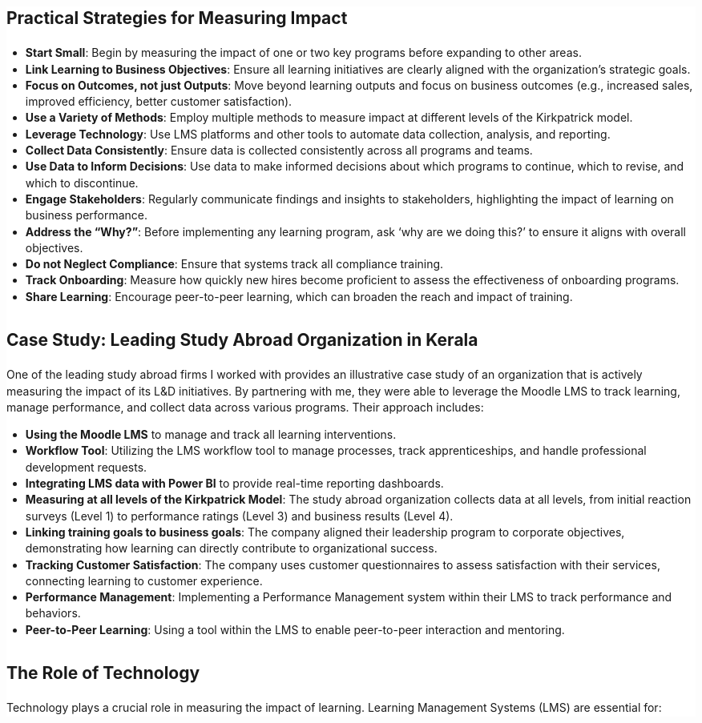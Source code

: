 ## Practical Strategies for Measuring Impact
- **Start Small**: Begin by measuring the impact of one or two key programs before expanding to other areas.
- **Link Learning to Business Objectives**: Ensure all learning initiatives are clearly aligned with the organization’s strategic goals.
- **Focus on Outcomes, not just Outputs**: Move beyond learning outputs and focus on business outcomes (e.g., increased sales, improved efficiency, better customer satisfaction).
- **Use a Variety of Methods**: Employ multiple methods to measure impact at different levels of the Kirkpatrick model.
- **Leverage Technology**: Use LMS platforms and other tools to automate data collection, analysis, and reporting.
- **Collect Data Consistently**: Ensure data is collected consistently across all programs and teams.
- **Use Data to Inform Decisions**: Use data to make informed decisions about which programs to continue, which to revise, and which to discontinue.
- **Engage Stakeholders**: Regularly communicate findings and insights to stakeholders, highlighting the impact of learning on business performance.
- **Address the “Why?”**: Before implementing any learning program, ask ‘why are we doing this?’ to ensure it aligns with overall objectives.
- **Do not Neglect Compliance**: Ensure that systems track all compliance training.
- **Track Onboarding**: Measure how quickly new hires become proficient to assess the effectiveness of onboarding programs.
- **Share Learning**: Encourage peer-to-peer learning, which can broaden the reach and impact of training.

## Case Study: Leading Study Abroad Organization in Kerala
One of the leading study abroad firms I worked with provides an illustrative case study of an organization that is actively measuring the impact of its L&D initiatives. By partnering with me, they were able to leverage the Moodle LMS to track learning, manage performance, and collect data across various programs. Their approach includes:

- **Using the Moodle LMS** to manage and track all learning interventions.
- **Workflow Tool**: Utilizing the LMS workflow tool to manage processes, track apprenticeships, and handle professional development requests.
- **Integrating LMS data with Power BI** to provide real-time reporting dashboards.
- **Measuring at all levels of the Kirkpatrick Model**: The study abroad organization collects data at all levels, from initial reaction surveys (Level 1) to performance ratings (Level 3) and business results (Level 4).
- **Linking training goals to business goals**: The company aligned their leadership program to corporate objectives, demonstrating how learning can directly contribute to organizational success.
- **Tracking Customer Satisfaction**: The company uses customer questionnaires to assess satisfaction with their services, connecting learning to customer experience.
- **Performance Management**: Implementing a Performance Management system within their LMS to track performance and behaviors.
- **Peer-to-Peer Learning**: Using a tool within the LMS to enable peer-to-peer interaction and mentoring.

## The Role of Technology
Technology plays a crucial role in measuring the impact of learning. Learning Management Systems (LMS) are essential for:
